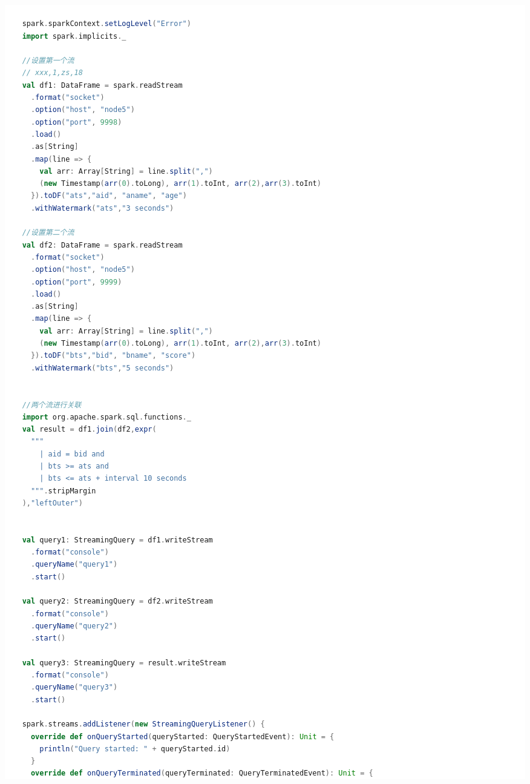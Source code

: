 ```scala

    spark.sparkContext.setLogLevel("Error")
    import spark.implicits._

    //设置第一个流
    // xxx,1,zs,18
    val df1: DataFrame = spark.readStream
      .format("socket")
      .option("host", "node5")
      .option("port", 9998)
      .load()
      .as[String]
      .map(line => {
        val arr: Array[String] = line.split(",")
        (new Timestamp(arr(0).toLong), arr(1).toInt, arr(2),arr(3).toInt)
      }).toDF("ats","aid", "aname", "age")
      .withWatermark("ats","3 seconds")

    //设置第二个流
    val df2: DataFrame = spark.readStream
      .format("socket")
      .option("host", "node5")
      .option("port", 9999)
      .load()
      .as[String]
      .map(line => {
        val arr: Array[String] = line.split(",")
        (new Timestamp(arr(0).toLong), arr(1).toInt, arr(2),arr(3).toInt)
      }).toDF("bts","bid", "bname", "score")
      .withWatermark("bts","5 seconds")


    //两个流进行关联
    import org.apache.spark.sql.functions._
    val result = df1.join(df2,expr(
      """
        | aid = bid and
        | bts >= ats and
        | bts <= ats + interval 10 seconds
      """.stripMargin
    ),"leftOuter")


    val query1: StreamingQuery = df1.writeStream
      .format("console")
      .queryName("query1")
      .start()

    val query2: StreamingQuery = df2.writeStream
      .format("console")
      .queryName("query2")
      .start()

    val query3: StreamingQuery = result.writeStream
      .format("console")
      .queryName("query3")
      .start()

    spark.streams.addListener(new StreamingQueryListener() {
      override def onQueryStarted(queryStarted: QueryStartedEvent): Unit = {
        println("Query started: " + queryStarted.id)
      }
      override def onQueryTerminated(queryTerminated: QueryTerminatedEvent): Unit = {
```